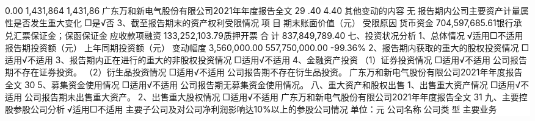 0.00
1,431,864
1,431,86
广东万和新电气股份有限公司2021年年度报告全文
29
.40
4.40
其他变动的内容
无
报告期内公司主要资产计量属性是否发生重大变化
□是√否
3、截至报告期末的资产权利受限情况
项
目
期末账面价值（元）
受限原因
货币资金
704,597,685.61银行承兑汇票保证金；保函保证金
应收款项融资
133,252,103.79质押开票
合
计
837,849,789.40
七、投资状况分析
1、总体情况
√适用□不适用
报告期投资额（元）
上年同期投资额（元）
变动幅度
3,560,000.00
557,750,000.00
-99.36%
2、报告期内获取的重大的股权投资情况
□适用√不适用
3、报告期内正在进行的重大的非股权投资情况
□适用√不适用
4、金融资产投资
（1）证券投资情况
□适用√不适用
公司报告期不存在证券投资。
（2）衍生品投资情况
□适用√不适用
公司报告期不存在衍生品投资。
广东万和新电气股份有限公司2021年年度报告全文
30
5、募集资金使用情况
□适用√不适用
公司报告期无募集资金使用情况。
八、重大资产和股权出售
1、出售重大资产情况
□适用√不适用
公司报告期未出售重大资产。
2、出售重大股权情况
□适用√不适用
广东万和新电气股份有限公司2021年年度报告全文
31
九、主要控股参股公司分析
√适用□不适用
主要子公司及对公司净利润影响达10%以上的参股公司情况
单位：元
公司名称
公司类
型
主要业务